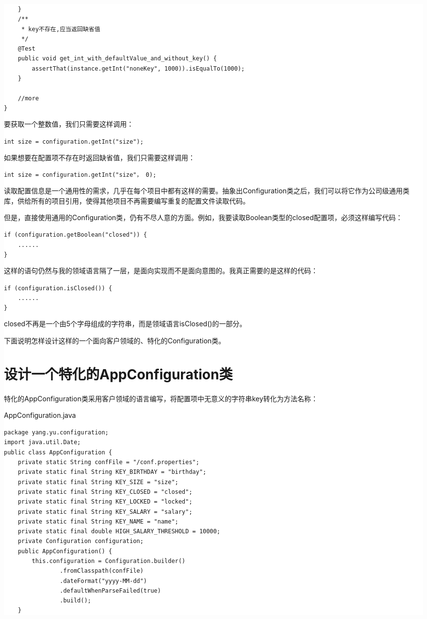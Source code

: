 ```
    }
    /**
     * key不存在,应当返回缺省值
     */
    @Test
    public void get_int_with_defaultValue_and_without_key() {
        assertThat(instance.getInt("noneKey", 1000)).isEqualTo(1000);
    }
    
	//more    
}
```

要获取一个整数值，我们只需要这样调用：

``int size = configuration.getInt("size");``

如果想要在配置项不存在时返回缺省值，我们只需要这样调用：

``int size = configuration.getInt("size"， 0);``

读取配置信息是一个通用性的需求，几乎在每个项目中都有这样的需要。抽象出Configuration类之后，我们可以将它作为公司级通用类库，供给所有的项目引用，使得其他项目不再需要编写重复的配置文件读取代码。

但是，直接使用通用的Configuration类，仍有不尽人意的方面。例如，我要读取Boolean类型的closed配置项，必须这样编写代码：

```
if (configuration.getBoolean("closed")) {
	......
}
```

这样的语句仍然与我的领域语言隔了一层，是面向实现而不是面向意图的。我真正需要的是这样的代码：

```
if (configuration.isClosed()) {
	......
}
```

closed不再是一个由5个字母组成的字符串，而是领域语言isClosed()的一部分。

下面说明怎样设计这样的一个面向客户领域的、特化的Configuration类。

# 设计一个特化的AppConfiguration类

特化的AppConfiguration类采用客户领域的语言编写，将配置项中无意义的字符串key转化为方法名称：

AppConfiguration.java
```
package yang.yu.configuration;
import java.util.Date;
public class AppConfiguration {
    private static String confFile = "/conf.properties";
    private static final String KEY_BIRTHDAY = "birthday";
    private static final String KEY_SIZE = "size";
    private static final String KEY_CLOSED = "closed";
    private static final String KEY_LOCKED = "locked";
    private static final String KEY_SALARY = "salary";
    private static final String KEY_NAME = "name";
    private static final double HIGH_SALARY_THRESHOLD = 10000;
    private Configuration configuration;
    public AppConfiguration() {
        this.configuration = Configuration.builder()
                .fromClasspath(confFile)
                .dateFormat("yyyy-MM-dd")
                .defaultWhenParseFailed(true)
                .build();
    }
```